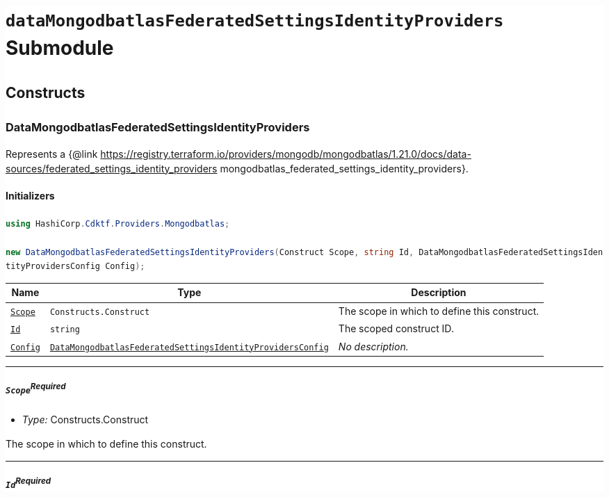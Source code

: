 # `dataMongodbatlasFederatedSettingsIdentityProviders` Submodule <a name="`dataMongodbatlasFederatedSettingsIdentityProviders` Submodule" id="@cdktf/provider-mongodbatlas.dataMongodbatlasFederatedSettingsIdentityProviders"></a>

## Constructs <a name="Constructs" id="Constructs"></a>

### DataMongodbatlasFederatedSettingsIdentityProviders <a name="DataMongodbatlasFederatedSettingsIdentityProviders" id="@cdktf/provider-mongodbatlas.dataMongodbatlasFederatedSettingsIdentityProviders.DataMongodbatlasFederatedSettingsIdentityProviders"></a>

Represents a {@link https://registry.terraform.io/providers/mongodb/mongodbatlas/1.21.0/docs/data-sources/federated_settings_identity_providers mongodbatlas_federated_settings_identity_providers}.

#### Initializers <a name="Initializers" id="@cdktf/provider-mongodbatlas.dataMongodbatlasFederatedSettingsIdentityProviders.DataMongodbatlasFederatedSettingsIdentityProviders.Initializer"></a>

```csharp
using HashiCorp.Cdktf.Providers.Mongodbatlas;

new DataMongodbatlasFederatedSettingsIdentityProviders(Construct Scope, string Id, DataMongodbatlasFederatedSettingsIdentityProvidersConfig Config);
```

| **Name** | **Type** | **Description** |
| --- | --- | --- |
| <code><a href="#@cdktf/provider-mongodbatlas.dataMongodbatlasFederatedSettingsIdentityProviders.DataMongodbatlasFederatedSettingsIdentityProviders.Initializer.parameter.scope">Scope</a></code> | <code>Constructs.Construct</code> | The scope in which to define this construct. |
| <code><a href="#@cdktf/provider-mongodbatlas.dataMongodbatlasFederatedSettingsIdentityProviders.DataMongodbatlasFederatedSettingsIdentityProviders.Initializer.parameter.id">Id</a></code> | <code>string</code> | The scoped construct ID. |
| <code><a href="#@cdktf/provider-mongodbatlas.dataMongodbatlasFederatedSettingsIdentityProviders.DataMongodbatlasFederatedSettingsIdentityProviders.Initializer.parameter.config">Config</a></code> | <code><a href="#@cdktf/provider-mongodbatlas.dataMongodbatlasFederatedSettingsIdentityProviders.DataMongodbatlasFederatedSettingsIdentityProvidersConfig">DataMongodbatlasFederatedSettingsIdentityProvidersConfig</a></code> | *No description.* |

---

##### `Scope`<sup>Required</sup> <a name="Scope" id="@cdktf/provider-mongodbatlas.dataMongodbatlasFederatedSettingsIdentityProviders.DataMongodbatlasFederatedSettingsIdentityProviders.Initializer.parameter.scope"></a>

- *Type:* Constructs.Construct

The scope in which to define this construct.

---

##### `Id`<sup>Required</sup> <a name="Id" id="@cdktf/provider-mongodbatlas.dataMongodbatlasFederatedSettingsIdentityProviders.DataMongodbatlasFederatedSettingsIdentityProviders.Initializer.parameter.id"></a>
